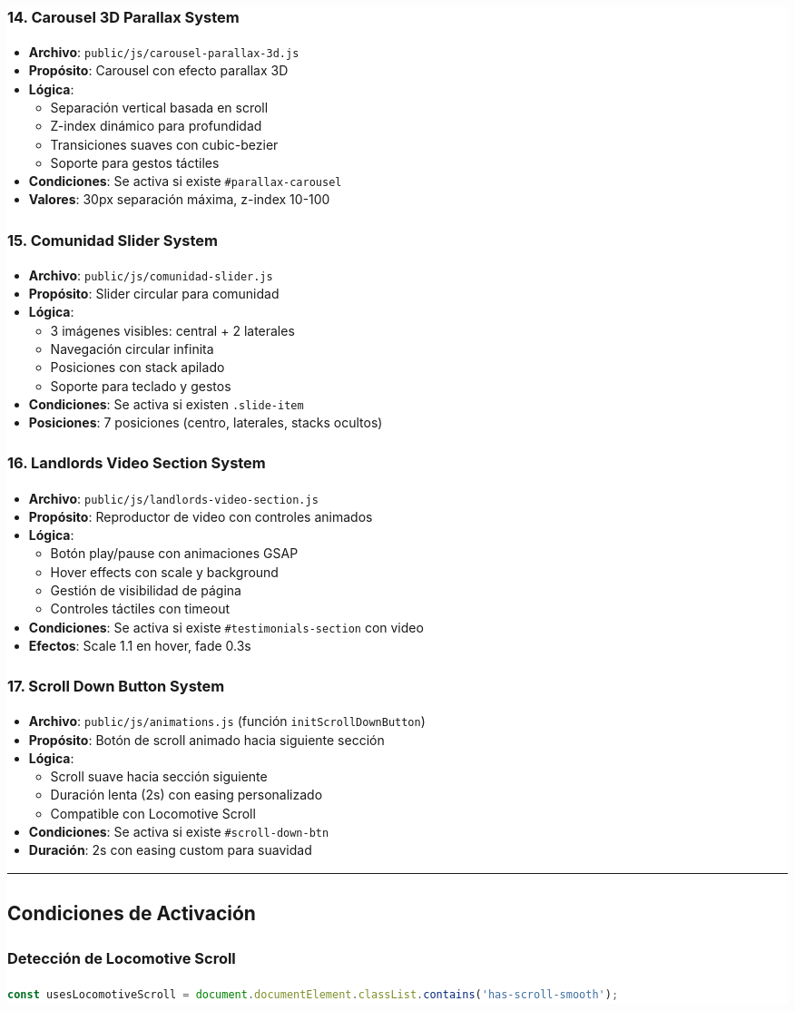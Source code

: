 ### 14. **Carousel 3D Parallax System**
- **Archivo**: `public/js/carousel-parallax-3d.js`
- **Propósito**: Carousel con efecto parallax 3D
- **Lógica**:
  - Separación vertical basada en scroll
  - Z-index dinámico para profundidad
  - Transiciones suaves con cubic-bezier
  - Soporte para gestos táctiles
- **Condiciones**: Se activa si existe `#parallax-carousel`
- **Valores**: 30px separación máxima, z-index 10-100

### 15. **Comunidad Slider System**
- **Archivo**: `public/js/comunidad-slider.js`
- **Propósito**: Slider circular para comunidad
- **Lógica**:
  - 3 imágenes visibles: central + 2 laterales
  - Navegación circular infinita
  - Posiciones con stack apilado
  - Soporte para teclado y gestos
- **Condiciones**: Se activa si existen `.slide-item`
- **Posiciones**: 7 posiciones (centro, laterales, stacks ocultos)

### 16. **Landlords Video Section System**
- **Archivo**: `public/js/landlords-video-section.js`
- **Propósito**: Reproductor de video con controles animados
- **Lógica**:
  - Botón play/pause con animaciones GSAP
  - Hover effects con scale y background
  - Gestión de visibilidad de página
  - Controles táctiles con timeout
- **Condiciones**: Se activa si existe `#testimonials-section` con video
- **Efectos**: Scale 1.1 en hover, fade 0.3s

### 17. **Scroll Down Button System**
- **Archivo**: `public/js/animations.js` (función `initScrollDownButton`)
- **Propósito**: Botón de scroll animado hacia siguiente sección
- **Lógica**:
  - Scroll suave hacia sección siguiente
  - Duración lenta (2s) con easing personalizado
  - Compatible con Locomotive Scroll
- **Condiciones**: Se activa si existe `#scroll-down-btn`
- **Duración**: 2s con easing custom para suavidad

---

## Condiciones de Activación

### Detección de Locomotive Scroll
```javascript
const usesLocomotiveScroll = document.documentElement.classList.contains('has-scroll-smooth');
```
